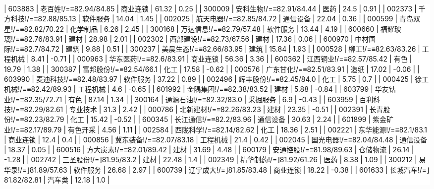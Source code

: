 | 603883 |  老百姓!/=≡82.94/84.85   |  商业连锁  |   61.32   |  0.25  |
| 300009 | 安科生物!/=≡82.91/84.44  |    医药    |    24.5   |  0.91  |
| 002373 | 千方科技!/=≡82.88/85.13  |  软件服务  |   14.04   |  1.45  |
| 002025 | 航天电器!/=≡82.85/84.72  |  通信设备  |   22.04   |  0.36  |
| 000599 | 青岛双星!/=≡82.82/70.22  |  化学制品  |    6.26   |  2.45  |
| 300168 | 万达信息!/=≡82.79/57.48  |  软件服务  |   13.44   |  4.19  |
| 600660 | 福耀玻璃!/=≡82.76/83.91  |    建材    |   28.98   |  2.01  |
| 002302 | 西部建设!/=≡82.73/67.56  |    建材    |   17.36   |  0.06  |
| 600970 |  中材国际!/=≡82.7/84.72  |    建筑    |    9.88   |  0.51  |
| 300237 | 美晨生态!/=≡82.66/83.95  |    建筑    |   15.84   |  1.93  |
| 000528 |   柳工!/=≡82.63/83.26    |  工程机械  |    8.41   | -0.71  |
| 000963 |  华东医药!/=≡82.6/83.91  |  商业连锁  |   56.36   |  3.36  |
| 600362 | 江西铜业!/=≡82.57/85.42  |    有色    |   19.79   |  1.38  |
| 300387 |  富邦股份!/=≡82.54/66.1  |    化工    |   17.58   | -0.62  |
| 000576 | 广东甘化!/=≡82.51/83.91  |    造纸    |   17.02   | -0.06  |
| 603990 | 麦迪科技!/=≡82.48/83.97  |  软件服务  |   37.22   |  0.89  |
| 002496 |  辉丰股份!/=≡82.45/84.0  |    化工    |    5.75   |  0.7   |
| 000425 | 徐工机械!/=≡82.42/89.93  |  工程机械  |    4.6    | -0.65  |
| 601992 | 金隅集团!/=≡82.38/83.52  |    建材    |    5.88   | -0.84  |
| 603799 | 华友钴业!/=≡82.35/72.71  |    有色    |   87.14   |  1.34  |
| 300164 |  通源石油!/=≡82.32/83.0  |  采掘服务  |    6.9    | -0.43  |
| 603959 | 百利科技!/=≡82.29/82.61  |  专业技术  |    31.3   |  2.42  |
| 000786 | 北新建材!/=≡82.26/83.23  |    建材    |   23.35   | -0.51  |
| 002391 | 长青股份!/=≡82.23/82.79  |    化工    |   15.42   | -0.52  |
| 600345 |  长江通信!/=≡82.2/83.96  |  通信设备  |   30.63   |  2.24  |
| 601899 | 紫金矿业!/=≡82.17/89.79  |  有色开采  |    4.56   |  1.11  |
| 002584 | 西陇科学!/=≡82.14/82.62  |    化工    |   18.36   |  2.51  |
| 002221 |  东华能源!/=≡82.1/83.1   |  商业连锁  |    12.4   |  0.4   |
| 000856 | 冀东装备!/=≡82.07/83.18  |  工程机械  |    21.4   |  0.42  |
| 002045 | 国光电器!/=≡82.04/84.48  |  通信设备  |   18.37   |  0.05  |
| 600516 | 方大炭素!/=≡82.01/89.42  |    建材    |   31.69   |  4.48  |
| 600179 | 安通控股!/=≡81.98/89.63  |  仓储物流  |   26.14   | -1.28  |
| 002742 |  三圣股份!/=⌋81.95/83.2  |    建材    |   22.48   |  1.4   |
| 002349 | 精华制药!/=⌋81.92/61.26  |    医药    |    8.38   |  1.09  |
| 300212 |  易华录!/=⌋81.89/57.63   |  软件服务  |   26.68   |  2.97  |
| 600739 | 辽宁成大!/=⌋81.85/83.48  |  商业连锁  |   18.22   | -0.38  |
| 601633 | 长城汽车!/=⌋81.82/82.81  |   汽车类   |   12.18   |  1.0   |